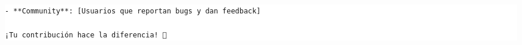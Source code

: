 ```
- **Community**: [Usuarios que reportan bugs y dan feedback]

¡Tu contribución hace la diferencia! 🚀